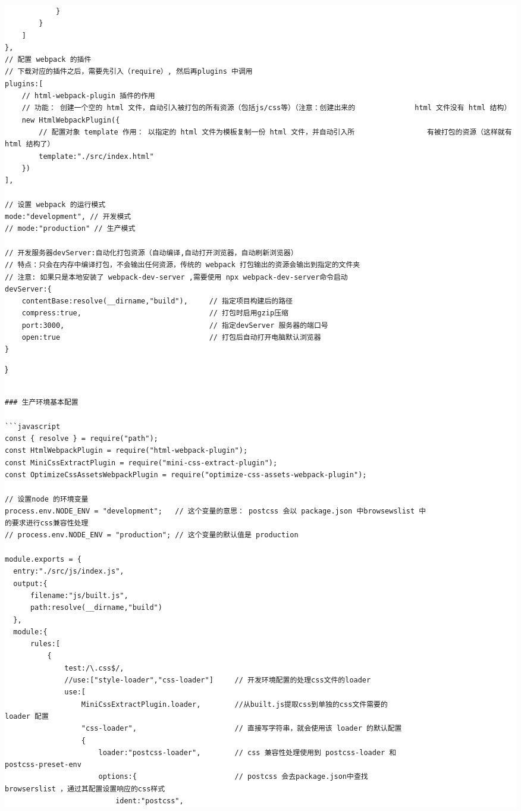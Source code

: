  				}
  			}
  		]
  	},
  	// 配置 webpack 的插件
  	// 下载对应的插件之后，需要先引入（require）, 然后再plugins 中调用
  	plugins:[
  		// html-webpack-plugin 插件的作用
  		// 功能： 创建一个空的 html 文件，自动引入被打包的所有资源（包括js/css等）（注意：创建出来的 				html 文件没有 html 结构）
  		new HtmlWebpackPlugin({
  			// 配置对象 template 作用： 以指定的 html 文件为模板复制一份 html 文件，并自动引入所					有被打包的资源（这样就有 html 结构了） 
  			template:"./src/index.html"
  		})
  	],
  
  	// 设置 webpack 的运行模式
  	mode:"development", // 开发模式
  	// mode:"production" // 生产模式
  
  	// 开发服务器devServer:自动化打包资源（自动编译,自动打开浏览器，自动刷新浏览器）
  	// 特点：只会在内存中编译打包，不会输出任何资源，传统的 webpack 打包输出的资源会输出到指定的文件夹
  	// 注意: 如果只是本地安装了 webpack-dev-server ,需要使用 npx webpack-dev-server命令启动
  	devServer:{
  		contentBase:resolve(__dirname,"build"),		// 指定项目构建后的路径
  		compress:true,								// 打包时启用gzip压缩
  		port:3000,									// 指定devServer 服务器的端口号
  		open:true									// 打包后自动打开电脑默认浏览器
  	}
  }
  ```

### 生产环境基本配置

```javascript
const { resolve } = require("path");
const HtmlWebpackPlugin = require("html-webpack-plugin");
const MiniCssExtractPlugin = require("mini-css-extract-plugin");
const OptimizeCssAssetsWebpackPlugin = require("optimize-css-assets-webpack-plugin");

// 设置node 的环境变量
process.env.NODE_ENV = "development";	// 这个变量的意思： postcss 会以 package.json 中browsewslist 中											的要求进行css兼容性处理
// process.env.NODE_ENV = "production"; // 这个变量的默认值是 production

module.exports = {
	entry:"./src/js/index.js",
	output:{
		filename:"js/built.js",
		path:resolve(__dirname,"build")
	},
	module:{
		rules:[
			{
				test:/\.css$/,
				//use:["style-loader","css-loader"]		// 开发环境配置的处理css文件的loader
				use:[
					MiniCssExtractPlugin.loader,		//从built.js提取css到单独的css文件需要的															loader 配置
					"css-loader",						// 直接写字符串，就会使用该 loader 的默认配置
					{
						loader:"postcss-loader",    	// css 兼容性处理使用到 postcss-loader 和 															postcss-preset-env
						options:{						// postcss 会去package.json中查找																browserslist ，通过其配置设置响应的css样式
							ident:"postcss",
  ```